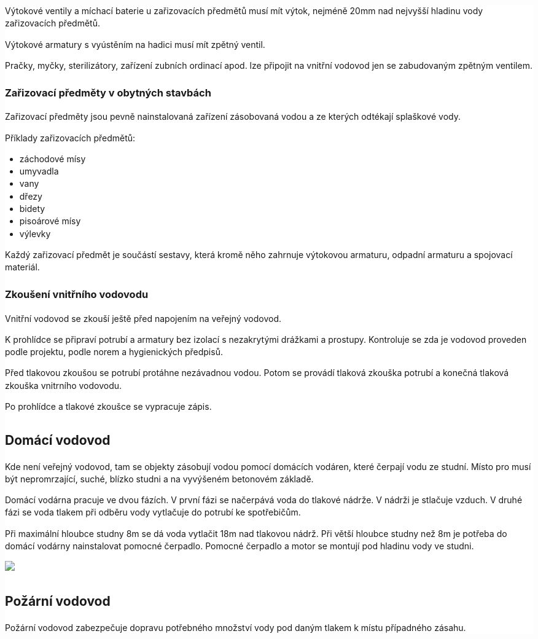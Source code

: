 Výtokové ventily a míchací baterie u zařizovacích předmětů musí mít výtok, nejméně 20mm nad nejvyšší hladinu vody zařizovacích předmětů.

Výtokové armatury s vyústěním na hadici musí mít zpětný ventil.

Pračky, myčky, sterilizátory, zařízení zubních ordinací apod. lze připojit na vnitřní vodovod jen se zabudovaným zpětným ventilem.

### Zařizovací předměty v obytných stavbách

Zařizovací předměty jsou pevně nainstalovaná zařízení zásobovaná vodou a ze kterých odtékají splaškové vody.

Příklady zařizovacích předmětů:

- záchodové mísy
- umyvadla
- vany
- dřezy
- bidety
- pisoárové mísy
- výlevky

Každý zařizovací předmět je součástí sestavy, která kromě něho zahrnuje výtokovou armaturu, odpadní armaturu a spojovací materiál.

### Zkoušení vnitřního vodovodu

Vnitřní vodovod se zkouší ještě před napojením na veřejný vodovod.

K prohlídce se připraví potrubí a armatury bez izolací s nezakrytými drážkami a prostupy. Kontroluje se zda je vodovod proveden podle projektu, podle norem a hygienických předpisů.

Před tlakovou zkoušou se potrubí protáhne nezávadnou vodou. Potom se provádí tlaková zkouška potrubí a konečná tlaková zkouška vnitrního vodovodu.

Po prohlídce a tlakové zkoušce se vypracuje zápis.

## Domácí vodovod

Kde není veřejný vodovod, tam se objekty zásobují vodou pomocí domácích vodáren, které čerpají vodu ze studní. Místo pro musí být nepromrzající, suché, blízko studni a na vyvýšeném betonovém základě.

Domácí vodárna pracuje ve dvou fázích. V první fázi se načerpává voda do tlakové nádrže. V nádrži je stlačuje vzduch. V druhé fázi se voda tlakem při odběru vody vytlačuje do potrubí ke spotřebičům.

Při maximální hloubce studny 8m se dá voda vytlačit 18m nad tlakovou nádrž. Při větší hloubce studny než 8m je potřeba do domácí vodárny nainstalovat pomocné čerpadlo. Pomocné čerpadlo a motor se montují pod hladinu vody ve studni.

<img class="centered_image" src="/images/pos/27/27-5.jpg" />

## Požární vodovod

Požární vodovod zabezpečuje dopravu potřebného množství vody pod daným tlakem k místu případného zásahu.

